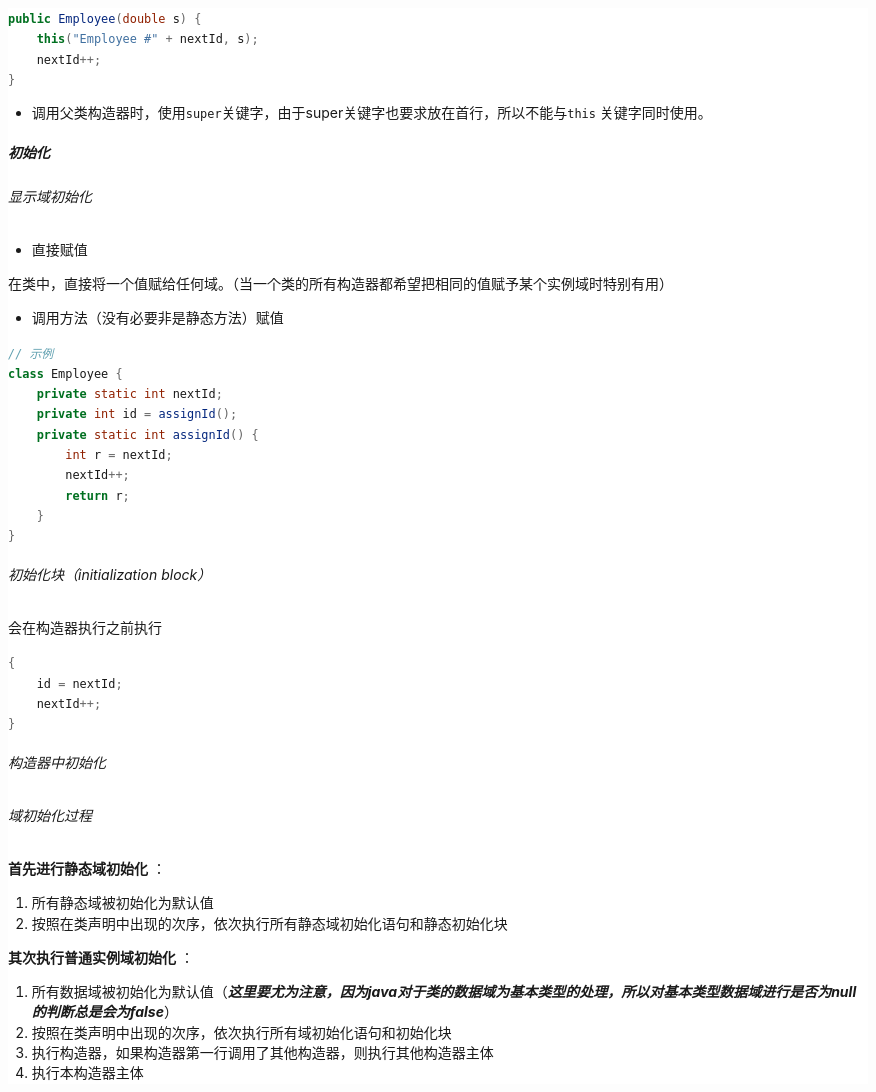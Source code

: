 ```java
public Employee(double s) {
	this("Employee #" + nextId, s);
	nextId++;
}
```

- 调用父类构造器时，使用`super`关键字，由于super关键字也要求放在首行，所以不能与`this` 关键字同时使用。

##### 初始化

###### 显示域初始化

- 直接赋值

在类中，直接将一个值赋给任何域。（当一个类的所有构造器都希望把相同的值赋予某个实例域时特别有用）

- 调用方法（没有必要非是静态方法）赋值

```java
// 示例
class Employee {
	private static int nextId;
	private int id = assignId();
	private static int assignId() {
		int r = nextId;
		nextId++;
		return r;
	}
}
```

###### 初始化块（initialization block）

会在构造器执行之前执行

```java
{
	id = nextId;
	nextId++;
}
```

###### 构造器中初始化

###### 域初始化过程

**首先进行静态域初始化** ：

1. 所有静态域被初始化为默认值
2. 按照在类声明中出现的次序，依次执行所有静态域初始化语句和静态初始化块

**其次执行普通实例域初始化** ：

1. 所有数据域被初始化为默认值（***这里要尤为注意，因为java对于类的数据域为基本类型的处理，所以对基本类型数据域进行是否为null的判断总是会为false***）
2. 按照在类声明中出现的次序，依次执行所有域初始化语句和初始化块
3. 执行构造器，如果构造器第一行调用了其他构造器，则执行其他构造器主体
4. 执行本构造器主体
